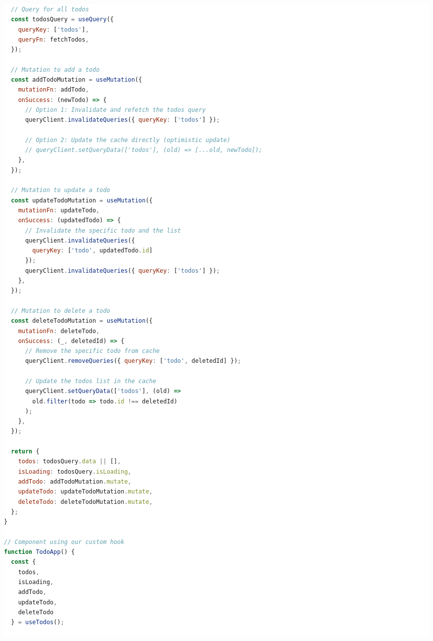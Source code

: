 ```javascript
  // Query for all todos
  const todosQuery = useQuery({
    queryKey: ['todos'],
    queryFn: fetchTodos,
  });
  
  // Mutation to add a todo
  const addTodoMutation = useMutation({
    mutationFn: addTodo,
    onSuccess: (newTodo) => {
      // Option 1: Invalidate and refetch the todos query
      queryClient.invalidateQueries({ queryKey: ['todos'] });
    
      // Option 2: Update the cache directly (optimistic update)
      // queryClient.setQueryData(['todos'], (old) => [...old, newTodo]);
    },
  });
  
  // Mutation to update a todo
  const updateTodoMutation = useMutation({
    mutationFn: updateTodo,
    onSuccess: (updatedTodo) => {
      // Invalidate the specific todo and the list
      queryClient.invalidateQueries({ 
        queryKey: ['todo', updatedTodo.id] 
      });
      queryClient.invalidateQueries({ queryKey: ['todos'] });
    },
  });
  
  // Mutation to delete a todo
  const deleteTodoMutation = useMutation({
    mutationFn: deleteTodo,
    onSuccess: (_, deletedId) => {
      // Remove the specific todo from cache
      queryClient.removeQueries({ queryKey: ['todo', deletedId] });
    
      // Update the todos list in the cache
      queryClient.setQueryData(['todos'], (old) => 
        old.filter(todo => todo.id !== deletedId)
      );
    },
  });
  
  return {
    todos: todosQuery.data || [],
    isLoading: todosQuery.isLoading,
    addTodo: addTodoMutation.mutate,
    updateTodo: updateTodoMutation.mutate,
    deleteTodo: deleteTodoMutation.mutate,
  };
}

// Component using our custom hook
function TodoApp() {
  const { 
    todos, 
    isLoading, 
    addTodo, 
    updateTodo, 
    deleteTodo 
  } = useTodos();
  
```
